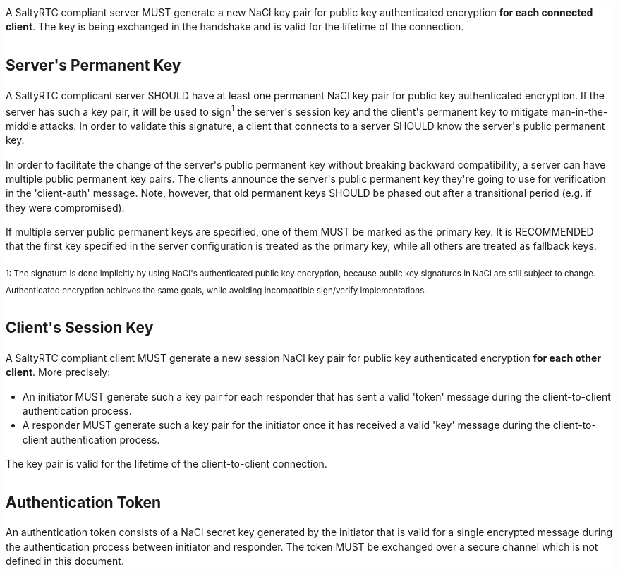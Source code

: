 A SaltyRTC compliant server MUST generate a new NaCl key pair for public
key authenticated encryption **for each connected client**. The key is
being exchanged in the handshake and is valid for the lifetime of the
connection.

## Server's Permanent Key

A SaltyRTC complicant server SHOULD have at least one permanent NaCl key
pair for public key authenticated encryption. If the server has such a
key pair, it will be used to sign<sup>1</sup> the server's session key
and the client's permanent key to mitigate man-in-the-middle attacks. In
order to validate this signature, a client that connects to a server
SHOULD know the server's public permanent key.

In order to facilitate the change of the server's public permanent key
without breaking backward compatibility, a server can have multiple
public permanent key pairs. The clients announce the server's public
permanent key they're going to use for verification in the 'client-auth'
message. Note, however, that old permanent keys SHOULD be phased out
after a transitional period (e.g. if they were compromised).

If multiple server public permanent keys are specified, one of them MUST
be marked as the primary key. It is RECOMMENDED that the first key
specified in the server configuration is treated as the primary key,
while all others are treated as fallback keys.

<sub>1: The signature is done implicitly by using NaCl's authenticated
public key encryption, because public key signatures in NaCl are still
subject to change. Authenticated encryption achieves the same goals,
while avoiding incompatible sign/verify implementations.</sub>

## Client's Session Key

A SaltyRTC compliant client MUST generate a new session NaCl key pair
for public key authenticated encryption **for each other client**. More
precisely:

* An initiator MUST generate such a key pair for each responder that has
  sent a valid 'token' message during the client-to-client
  authentication process.
* A responder MUST generate such a key pair for the initiator once it
  has received a valid 'key' message during the client-to-client
  authentication process.

The key pair is valid for the lifetime of the client-to-client
connection.

## Authentication Token

An authentication token consists of a NaCl secret key generated by the
initiator that is valid for a single encrypted message during the
authentication process between initiator and responder. The token MUST
be exchanged over a secure channel which is not defined in this
document.
